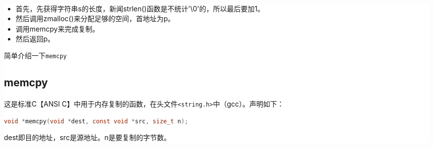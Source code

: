 - 首先，先获得字符串s的长度，新闻strlen()函数是不统计'\0'的，所以最后要加1。
- 然后调用zmalloc()来分配足够的空间，首地址为p。
- 调用memcpy来完成复制。
- 然后返回p。

简单介绍一下`memcpy`

## memcpy

这是标准C【ANSI C】中用于内存复制的函数，在头文件`<string.h>`中（gcc）。声明如下：

```c
void *memcpy(void *dest, const void *src, size_t n);
```

dest即目的地址，src是源地址。n是要复制的字节数。

